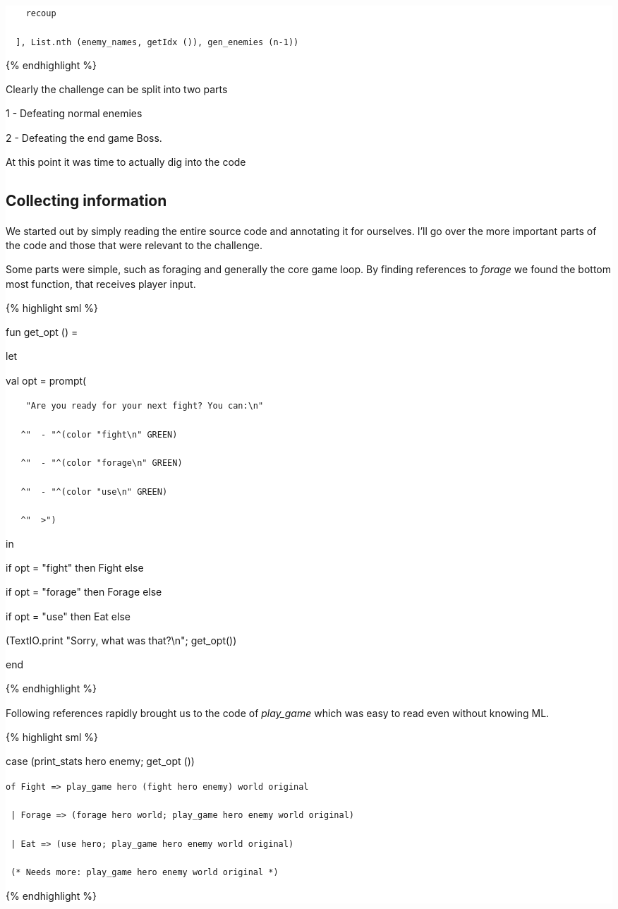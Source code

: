         recoup

      ], List.nth (enemy_names, getIdx ()), gen_enemies (n-1))

{% endhighlight %}

Clearly the challenge can be split into two parts

1 - Defeating normal enemies

2 - Defeating the end game Boss.

At this point it was time to actually dig into the code


## Collecting information

We started out by simply reading the entire source code and annotating it for ourselves. I’ll go over the more important parts of the code and those that were relevant to the challenge. 

Some parts were simple, such as foraging and generally the core game loop. By finding references to _forage_ we found the bottom most function, that receives player input.

{% highlight sml %}

fun get_opt () =

let

  val opt = prompt( 

        "Are you ready for your next fight? You can:\n"

       ^"  - "^(color "fight\n" GREEN)

       ^"  - "^(color "forage\n" GREEN)

       ^"  - "^(color "use\n" GREEN)

       ^"  >")

in

  if opt = "fight" then Fight else

  if opt = "forage" then Forage else

  if opt = "use" then Eat else

  (TextIO.print "Sorry, what was that?\n"; get_opt())

end

{% endhighlight %}

Following references rapidly brought us to the code of _play_game_ which was easy to read even without knowing ML.

{% highlight sml %}

case (print_stats hero enemy; get_opt ())

    of Fight => play_game hero (fight hero enemy) world original

     | Forage => (forage hero world; play_game hero enemy world original)

     | Eat => (use hero; play_game hero enemy world original)

     (* Needs more: play_game hero enemy world original *)
{% endhighlight %}
